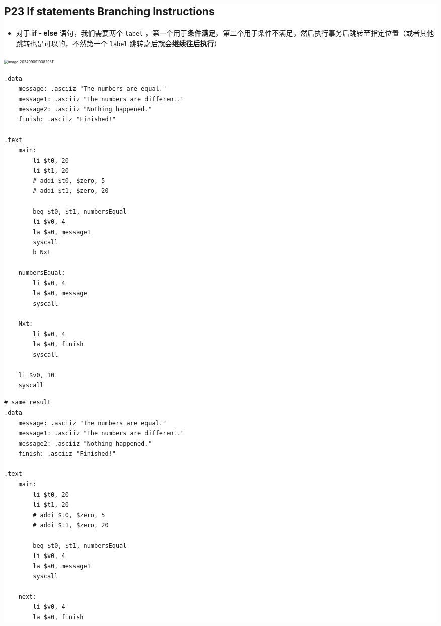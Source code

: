 ## P23 If statements Branching Instructions

- 对于 **if - else** 语句，我们需要两个 `label` ，第一个用于**条件满足**，第二个用于条件不满足，然后执行事务后跳转至指定位置（或者其他跳转也是可以的，不然第一个 `label` 跳转之后就会**继续往后执行**）

<img src="C:\Users\12298\AppData\Roaming\Typora\typora-user-images\image-20240909103829311.png" alt="image-20240909103829311" style="zoom:50%;" />

```assembly
.data
	message: .asciiz "The numbers are equal."
	message1: .asciiz "The numbers are different."
	message2: .asciiz "Nothing happened."
	finish: .asciiz "Finished!"

.text
	main:
		li $t0, 20
		li $t1, 20
		# addi $t0, $zero, 5
		# addi $t1, $zero, 20
		
		beq $t0, $t1, numbersEqual
		li $v0, 4
		la $a0, message1
		syscall
		b Nxt
	
	numbersEqual:
		li $v0, 4
		la $a0, message
		syscall

	Nxt:
		li $v0, 4
		la $a0, finish
		syscall
		
	li $v0, 10
	syscall
```

```assembly
# same result
.data
	message: .asciiz "The numbers are equal."
	message1: .asciiz "The numbers are different."
	message2: .asciiz "Nothing happened."
	finish: .asciiz "Finished!"

.text
	main:
		li $t0, 20
		li $t1, 20
		# addi $t0, $zero, 5
		# addi $t1, $zero, 20
		
		beq $t0, $t1, numbersEqual
		li $v0, 4
		la $a0, message1
		syscall
		
	next:
		li $v0, 4
		la $a0, finish
```